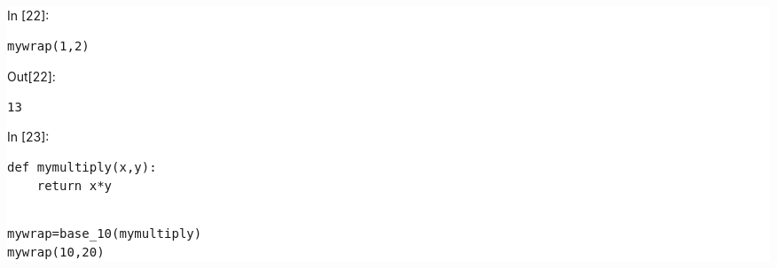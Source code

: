 </div>
</div>
</div>

</div>
<div class="cell border-box-sizing code_cell rendered">
<div class="input">
<div class="prompt input_prompt">In&nbsp;[22]:</div>
<div class="inner_cell">
    <div class="input_area">
<div class=" highlight hl-ipython3"><pre><span></span><span class="n">mywrap</span><span class="p">(</span><span class="mi">1</span><span class="p">,</span><span class="mi">2</span><span class="p">)</span>
</pre></div>

</div>
</div>
</div>

<div class="output_wrapper">
<div class="output">


<div class="output_area">
<div class="prompt output_prompt">Out[22]:</div>



<div class="output_text output_subarea output_execute_result">
<pre>13</pre>
</div>

</div>

</div>
</div>

</div>
<div class="cell border-box-sizing code_cell rendered">
<div class="input">
<div class="prompt input_prompt">In&nbsp;[23]:</div>
<div class="inner_cell">
    <div class="input_area">
<div class=" highlight hl-ipython3"><pre><span></span><span class="k">def</span> <span class="nf">mymultiply</span><span class="p">(</span><span class="n">x</span><span class="p">,</span><span class="n">y</span><span class="p">):</span>
    <span class="k">return</span> <span class="n">x</span><span class="o">*</span><span class="n">y</span>

<span class="n">mywrap</span><span class="o">=</span><span class="n">base_10</span><span class="p">(</span><span class="n">mymultiply</span><span class="p">)</span>
<span class="n">mywrap</span><span class="p">(</span><span class="mi">10</span><span class="p">,</span><span class="mi">20</span><span class="p">)</span>
</pre></div>

</div>
</div>
</div>
